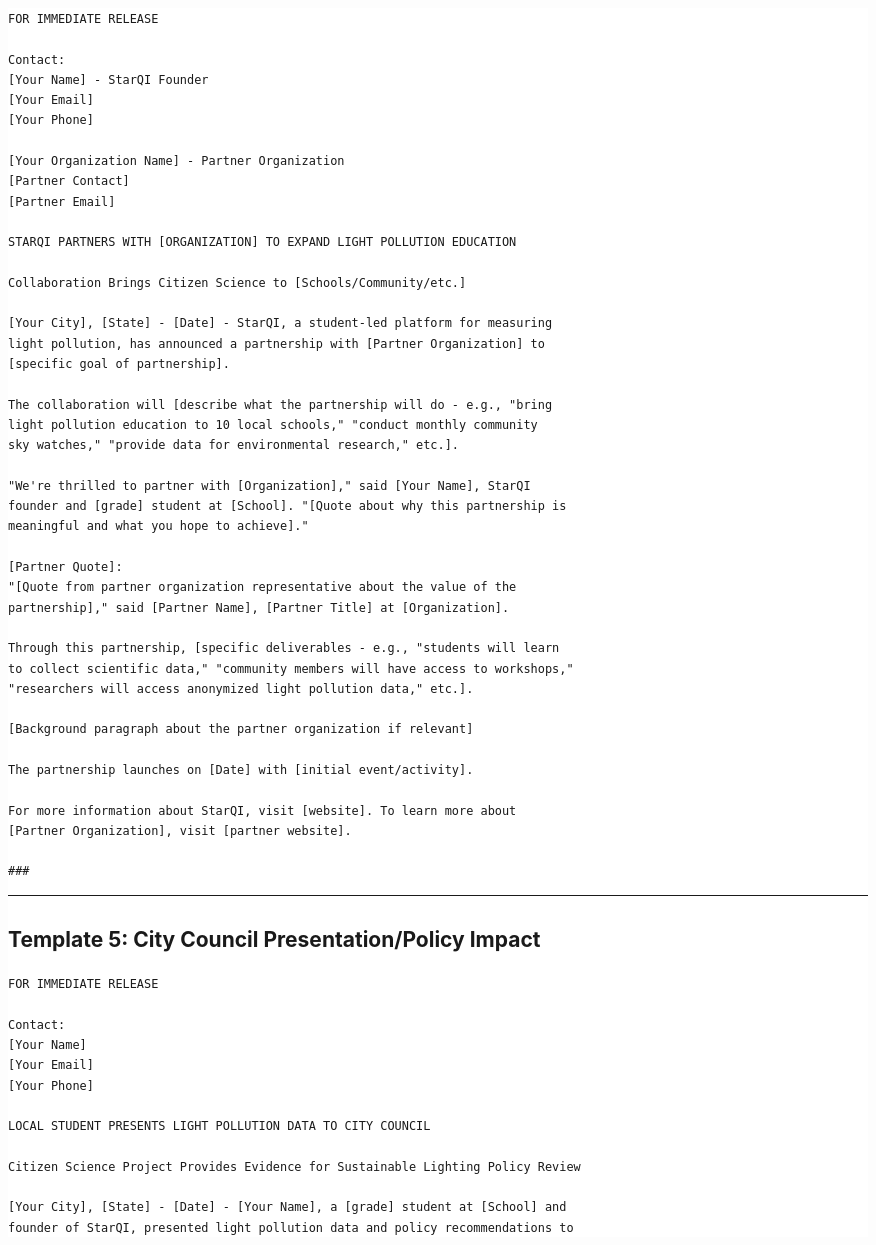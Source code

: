 ```
FOR IMMEDIATE RELEASE

Contact:
[Your Name] - StarQI Founder
[Your Email]
[Your Phone]

[Your Organization Name] - Partner Organization
[Partner Contact]
[Partner Email]

STARQI PARTNERS WITH [ORGANIZATION] TO EXPAND LIGHT POLLUTION EDUCATION

Collaboration Brings Citizen Science to [Schools/Community/etc.]

[Your City], [State] - [Date] - StarQI, a student-led platform for measuring
light pollution, has announced a partnership with [Partner Organization] to
[specific goal of partnership].

The collaboration will [describe what the partnership will do - e.g., "bring
light pollution education to 10 local schools," "conduct monthly community
sky watches," "provide data for environmental research," etc.].

"We're thrilled to partner with [Organization]," said [Your Name], StarQI
founder and [grade] student at [School]. "[Quote about why this partnership is
meaningful and what you hope to achieve]."

[Partner Quote]:
"[Quote from partner organization representative about the value of the
partnership]," said [Partner Name], [Partner Title] at [Organization].

Through this partnership, [specific deliverables - e.g., "students will learn
to collect scientific data," "community members will have access to workshops,"
"researchers will access anonymized light pollution data," etc.].

[Background paragraph about the partner organization if relevant]

The partnership launches on [Date] with [initial event/activity].

For more information about StarQI, visit [website]. To learn more about
[Partner Organization], visit [partner website].

###
```

---

## Template 5: City Council Presentation/Policy Impact

```
FOR IMMEDIATE RELEASE

Contact:
[Your Name]
[Your Email]
[Your Phone]

LOCAL STUDENT PRESENTS LIGHT POLLUTION DATA TO CITY COUNCIL

Citizen Science Project Provides Evidence for Sustainable Lighting Policy Review

[Your City], [State] - [Date] - [Your Name], a [grade] student at [School] and
founder of StarQI, presented light pollution data and policy recommendations to
```